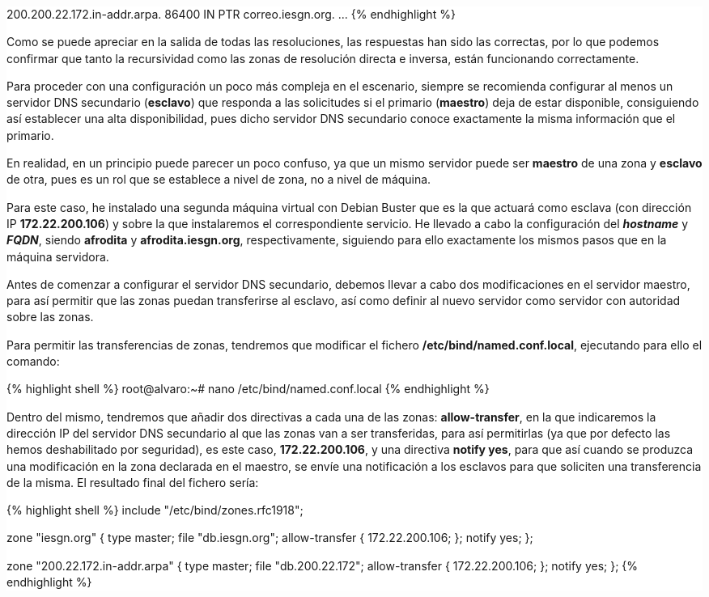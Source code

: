 200.200.22.172.in-addr.arpa. 86400 IN	PTR	correo.iesgn.org.
...
{% endhighlight %}

Como se puede apreciar en la salida de todas las resoluciones, las respuestas han sido las correctas, por lo que podemos confirmar que tanto la recursividad como las zonas de resolución directa e inversa, están funcionando correctamente.

Para proceder con una configuración un poco más compleja en el escenario, siempre se recomienda configurar al menos un servidor DNS secundario (**esclavo**) que responda a las solicitudes si el primario (**maestro**) deja de estar disponible, consiguiendo así establecer una alta disponibilidad, pues dicho servidor DNS secundario conoce exactamente la misma información que el primario.

En realidad, en un principio puede parecer un poco confuso, ya que un mismo servidor puede ser **maestro** de una zona y **esclavo** de otra, pues es un rol que se establece a nivel de zona, no a nivel de máquina.

Para este caso, he instalado una segunda máquina virtual con Debian Buster que es la que actuará como esclava (con dirección IP **172.22.200.106**) y sobre la que instalaremos el correspondiente servicio. He llevado a cabo la configuración del **_hostname_** y **_FQDN_**, siendo **afrodita** y **afrodita.iesgn.org**, respectivamente, siguiendo para ello exactamente los mismos pasos que en la máquina servidora.

Antes de comenzar a configurar el servidor DNS secundario, debemos llevar a cabo dos modificaciones en el servidor maestro, para así permitir que las zonas puedan transferirse al esclavo, así como definir al nuevo servidor como servidor con autoridad sobre las zonas.

Para permitir las transferencias de zonas, tendremos que modificar el fichero **/etc/bind/named.conf.local**, ejecutando para ello el comando:

{% highlight shell %}
root@alvaro:~# nano /etc/bind/named.conf.local
{% endhighlight %}

Dentro del mismo, tendremos que añadir dos directivas a cada una de las zonas: **allow-transfer**, en la que indicaremos la dirección IP del servidor DNS secundario al que las zonas van a ser transferidas, para así permitirlas (ya que por defecto las hemos deshabilitado por seguridad), es este caso, **172.22.200.106**, y una directiva **notify yes**, para que así cuando se produzca una modificación en la zona declarada en el maestro, se envíe una notificación a los esclavos para que soliciten una transferencia de la misma. El resultado final del fichero sería:

{% highlight shell %}
include "/etc/bind/zones.rfc1918";

zone "iesgn.org" {
        type master;
        file "db.iesgn.org";
        allow-transfer { 172.22.200.106; };
        notify yes;
};

zone "200.22.172.in-addr.arpa" {
        type master;
        file "db.200.22.172";
        allow-transfer { 172.22.200.106; };
        notify yes;
};
{% endhighlight %}
